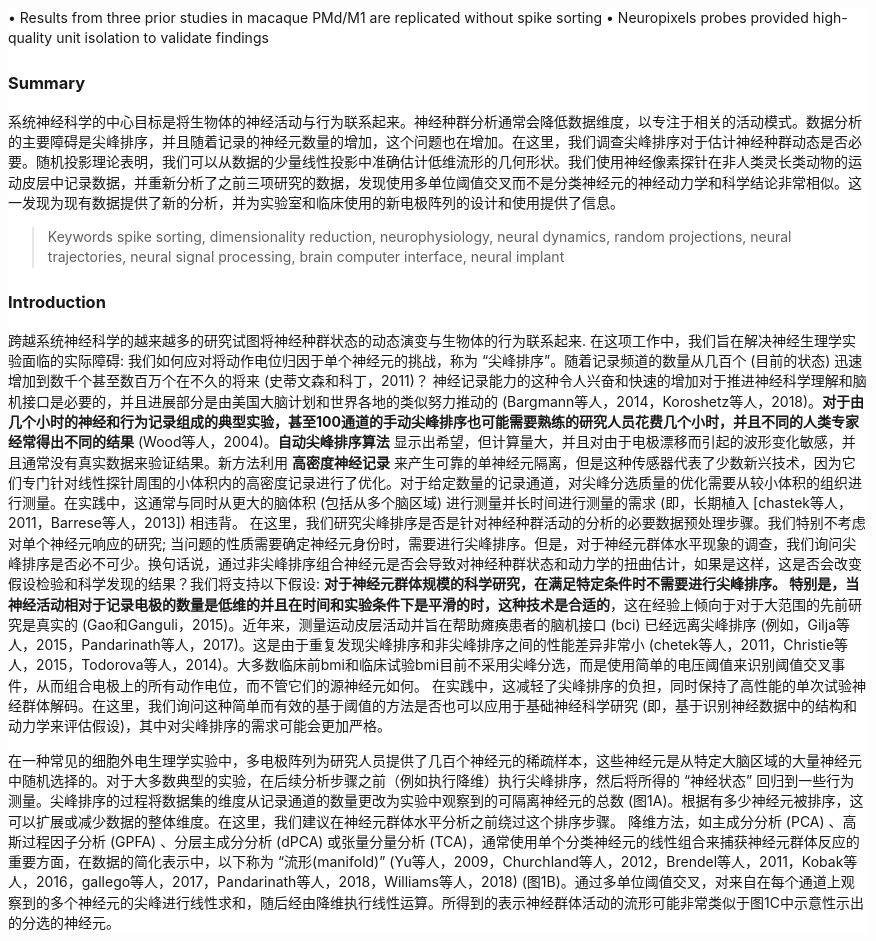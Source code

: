 • Results from three prior studies in macaque PMd/M1 are replicated without spike sorting
• Neuropixels probes provided high-quality unit isolation to validate findings

### Summary
系统神经科学的中心目标是将生物体的神经活动与行为联系起来。神经种群分析通常会降低数据维度，以专注于相关的活动模式。数据分析的主要障碍是尖峰排序，并且随着记录的神经元数量的增加，这个问题也在增加。在这里，我们调查尖峰排序对于估计神经种群动态是否必要。随机投影理论表明，我们可以从数据的少量线性投影中准确估计低维流形的几何形状。我们使用神经像素探针在非人类灵长类动物的运动皮层中记录数据，并重新分析了之前三项研究的数据，发现使用多单位阈值交叉而不是分类神经元的神经动力学和科学结论非常相似。这一发现为现有数据提供了新的分析，并为实验室和临床使用的新电极阵列的设计和使用提供了信息。

> Keywords
spike sorting, dimensionality reduction, neurophysiology, neural dynamics, random projections, neural trajectories, neural signal processing, brain computer interface, neural implant


### Introduction
跨越系统神经科学的越来越多的研究试图将神经种群状态的动态演变与生物体的行为联系起来. 在这项工作中，我们旨在解决神经生理学实验面临的实际障碍: 我们如何应对将动作电位归因于单个神经元的挑战，称为 “尖峰排序”。随着记录频道的数量从几百个 (目前的状态) 迅速增加到数千个甚至数百万个在不久的将来 (史蒂文森和科丁，2011)？ 神经记录能力的这种令人兴奋和快速的增加对于推进神经科学理解和脑机接口是必要的，并且进展部分是由美国大脑计划和世界各地的类似努力推动的 (Bargmann等人，2014，Koroshetz等人，2018)。**对于由几个小时的神经和行为记录组成的典型实验，甚至100通道的手动尖峰排序也可能需要熟练的研究人员花费几个小时，并且不同的人类专家经常得出不同的结果** (Wood等人，2004)。**自动尖峰排序算法** 显示出希望，但计算量大，并且对由于电极漂移而引起的波形变化敏感，并且通常没有真实数据来验证结果。新方法利用 **高密度神经记录** 来产生可靠的单神经元隔离，但是这种传感器代表了少数新兴技术，因为它们专门针对线性探针周围的小体积内的高密度记录进行了优化。对于给定数量的记录通道，对尖峰分选质量的优化需要从较小体积的组织进行测量。在实践中，这通常与同时从更大的脑体积 (包括从多个脑区域) 进行测量并长时间进行测量的需求 (即，长期植入 [chastek等人，2011，Barrese等人，2013]) 相违背。
在这里，我们研究尖峰排序是否是针对神经种群活动的分析的必要数据预处理步骤。我们特别不考虑对单个神经元响应的研究; 当问题的性质需要确定神经元身份时，需要进行尖峰排序。但是，对于神经元群体水平现象的调查，我们询问尖峰排序是否必不可少。换句话说，通过非尖峰排序组合神经元是否会导致对神经种群状态和动力学的扭曲估计，如果是这样，这是否会改变假设检验和科学发现的结果？我们将支持以下假设: **对于神经元群体规模的科学研究，在满足特定条件时不需要进行尖峰排序。 特别是，当神经活动相对于记录电极的数量是低维的并且在时间和实验条件下是平滑的时，这种技术是合适的**，这在经验上倾向于对于大范围的先前研究是真实的 (Gao和Ganguli，2015)。近年来，测量运动皮层活动并旨在帮助瘫痪患者的脑机接口 (bci) 已经远离尖峰排序 (例如，Gilja等人，2015，Pandarinath等人，2017)。这是由于重复发现尖峰排序和非尖峰排序之间的性能差异非常小 (chetek等人，2011，Christie等人，2015，Todorova等人，2014)。大多数临床前bmi和临床试验bmi目前不采用尖峰分选，而是使用简单的电压阈值来识别阈值交叉事件，从而组合电极上的所有动作电位，而不管它们的源神经元如何。 在实践中，这减轻了尖峰排序的负担，同时保持了高性能的单次试验神经群体解码。在这里，我们询问这种简单而有效的基于阈值的方法是否也可以应用于基础神经科学研究 (即，基于识别神经数据中的结构和动力学来评估假设)，其中对尖峰排序的需求可能会更加严格。

在一种常见的细胞外电生理学实验中，多电极阵列为研究人员提供了几百个神经元的稀疏样本，这些神经元是从特定大脑区域的大量神经元中随机选择的。对于大多数典型的实验，在后续分析步骤之前（例如执行降维）执行尖峰排序，然后将所得的 “神经状态” 回归到一些行为测量。尖峰排序的过程将数据集的维度从记录通道的数量更改为实验中观察到的可隔离神经元的总数 (图1A)。根据有多少神经元被排序，这可以扩展或减少数据的整体维度。在这里，我们建议在神经元群体水平分析之前绕过这个排序步骤。 降维方法，如主成分分析 (PCA) 、高斯过程因子分析 (GPFA) 、分层主成分分析 (dPCA) 或张量分量分析 (TCA)，通常使用单个分类神经元的线性组合来捕获神经元群体反应的重要方面，在数据的简化表示中，以下称为 “流形(manifold)” (Yu等人，2009，Churchland等人，2012，Brendel等人，2011，Kobak等人，2016，gallego等人，2017，Pandarinath等人，2018，Williams等人，2018) (图1B)。通过多单位阈值交叉，对来自在每个通道上观察到的多个神经元的尖峰进行线性求和，随后经由降维执行线性运算。所得到的表示神经群体活动的流形可能非常类似于图1C中示意性示出的分选的神经元。

